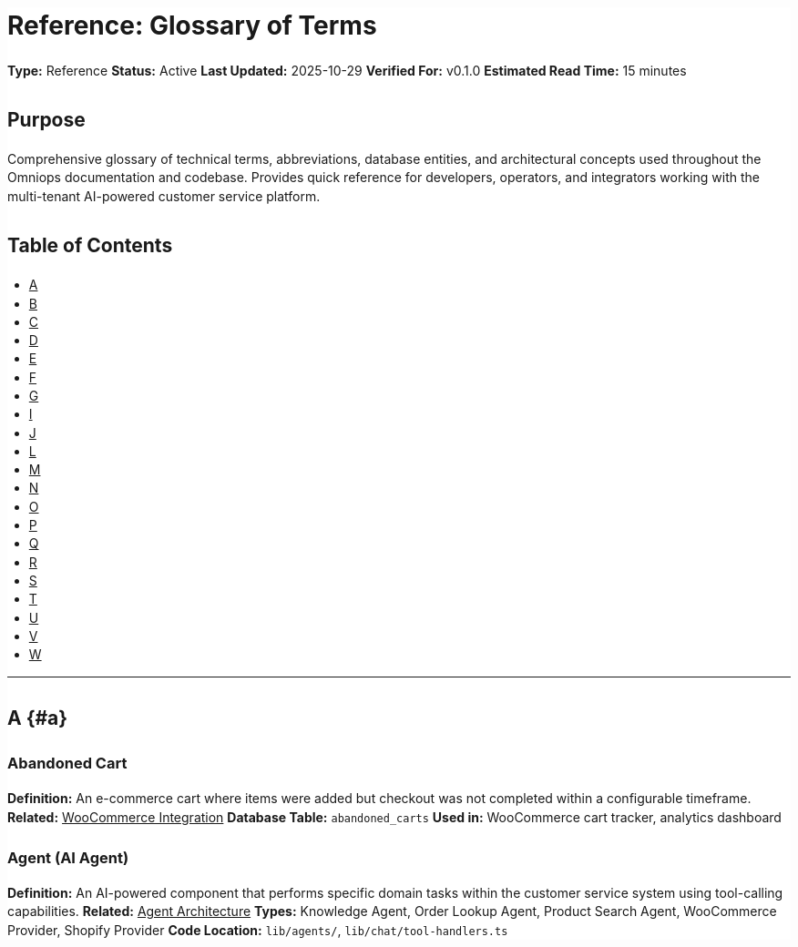 # Reference: Glossary of Terms

**Type:** Reference
**Status:** Active
**Last Updated:** 2025-10-29
**Verified For:** v0.1.0
**Estimated Read Time:** 15 minutes

## Purpose
Comprehensive glossary of technical terms, abbreviations, database entities, and architectural concepts used throughout the Omniops documentation and codebase. Provides quick reference for developers, operators, and integrators working with the multi-tenant AI-powered customer service platform.

## Table of Contents
- [A](#a)
- [B](#b)
- [C](#c)
- [D](#d)
- [E](#e)
- [F](#f)
- [G](#h)
- [I](#i)
- [J](#j)
- [L](#l)
- [M](#m)
- [N](#n)
- [O](#o)
- [P](#p)
- [Q](#q)
- [R](#r)
- [S](#s)
- [T](#t)
- [U](#u)
- [V](#v)
- [W](#w)

---

## A {#a}

### Abandoned Cart
**Definition:** An e-commerce cart where items were added but checkout was not completed within a configurable timeframe.
**Related:** [WooCommerce Integration](../06-INTEGRATIONS/INTEGRATION_WOOCOMMERCE.md)
**Database Table:** `abandoned_carts`
**Used in:** WooCommerce cart tracker, analytics dashboard

### Agent (AI Agent)
**Definition:** An AI-powered component that performs specific domain tasks within the customer service system using tool-calling capabilities.
**Related:** [Agent Architecture](../01-ARCHITECTURE/ARCHITECTURE_AGENT_SYSTEM.md)
**Types:** Knowledge Agent, Order Lookup Agent, Product Search Agent, WooCommerce Provider, Shopify Provider
**Code Location:** `lib/agents/`, `lib/chat/tool-handlers.ts`
